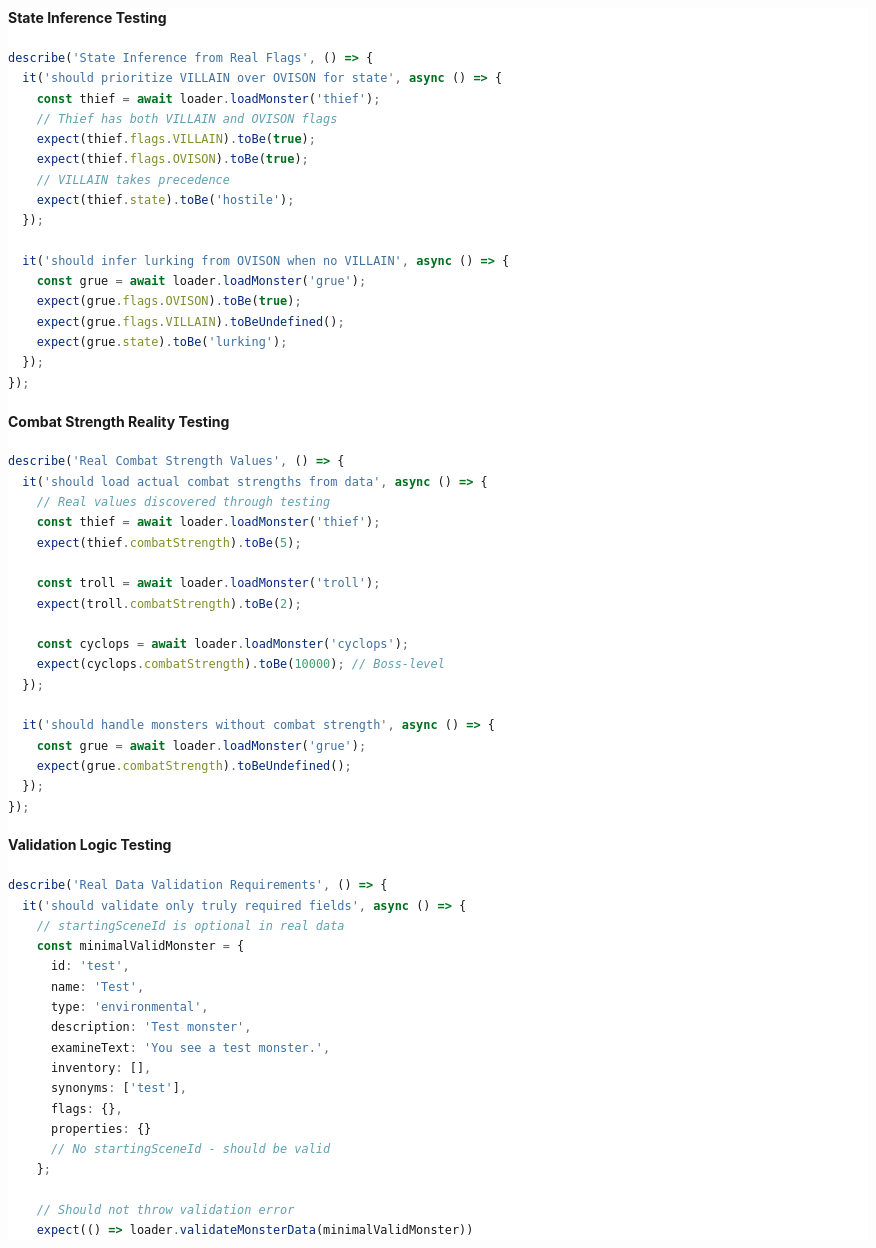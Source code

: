#### State Inference Testing

```typescript
describe('State Inference from Real Flags', () => {
  it('should prioritize VILLAIN over OVISON for state', async () => {
    const thief = await loader.loadMonster('thief');
    // Thief has both VILLAIN and OVISON flags
    expect(thief.flags.VILLAIN).toBe(true);
    expect(thief.flags.OVISON).toBe(true);
    // VILLAIN takes precedence
    expect(thief.state).toBe('hostile');
  });
  
  it('should infer lurking from OVISON when no VILLAIN', async () => {
    const grue = await loader.loadMonster('grue');
    expect(grue.flags.OVISON).toBe(true);
    expect(grue.flags.VILLAIN).toBeUndefined();
    expect(grue.state).toBe('lurking');
  });
});
```

#### Combat Strength Reality Testing

```typescript
describe('Real Combat Strength Values', () => {
  it('should load actual combat strengths from data', async () => {
    // Real values discovered through testing
    const thief = await loader.loadMonster('thief');
    expect(thief.combatStrength).toBe(5);
    
    const troll = await loader.loadMonster('troll');
    expect(troll.combatStrength).toBe(2);
    
    const cyclops = await loader.loadMonster('cyclops');
    expect(cyclops.combatStrength).toBe(10000); // Boss-level
  });
  
  it('should handle monsters without combat strength', async () => {
    const grue = await loader.loadMonster('grue');
    expect(grue.combatStrength).toBeUndefined();
  });
});
```

#### Validation Logic Testing

```typescript
describe('Real Data Validation Requirements', () => {
  it('should validate only truly required fields', async () => {
    // startingSceneId is optional in real data
    const minimalValidMonster = {
      id: 'test',
      name: 'Test',
      type: 'environmental',
      description: 'Test monster',
      examineText: 'You see a test monster.',
      inventory: [],
      synonyms: ['test'],
      flags: {},
      properties: {}
      // No startingSceneId - should be valid
    };
    
    // Should not throw validation error
    expect(() => loader.validateMonsterData(minimalValidMonster))
```